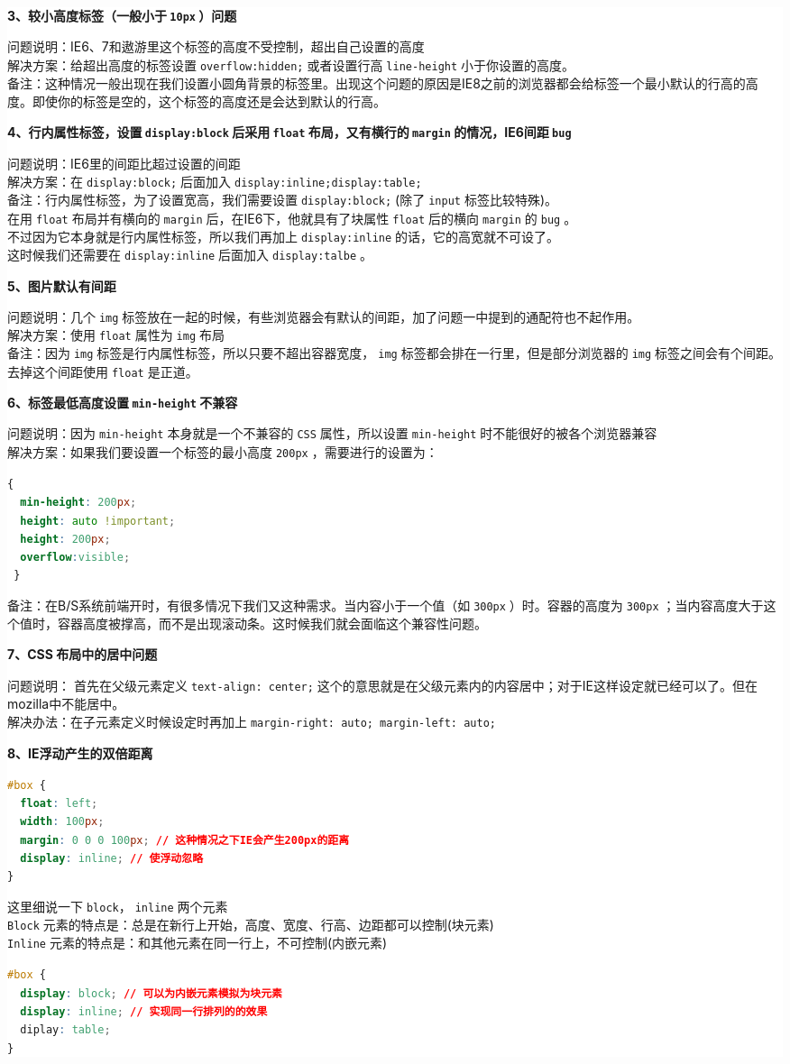 **3、较小高度标签（一般小于 `10px` ）问题**

问题说明：IE6、7和遨游里这个标签的高度不受控制，超出自己设置的高度\
解决方案：给超出高度的标签设置 `overflow:hidden;` 或者设置行高 `line-height`  小于你设置的高度。\
备注：这种情况一般出现在我们设置小圆角背景的标签里。出现这个问题的原因是IE8之前的浏览器都会给标签一个最小默认的行高的高度。即使你的标签是空的，这个标签的高度还是会达到默认的行高。

**4、行内属性标签，设置 `display:block` 后采用 `float` 布局，又有横行的 `margin` 的情况，IE6间距 `bug`**&#x20;

问题说明：IE6里的间距比超过设置的间距\
解决方案：在 `display:block;` 后面加入 `display:inline;display:table;` \
备注：行内属性标签，为了设置宽高，我们需要设置 `display:block;` (除了 `input` 标签比较特殊)。\
在用 `float` 布局并有横向的 `margin` 后，在IE6下，他就具有了块属性 `float` 后的横向 `margin` 的 `bug` 。\
不过因为它本身就是行内属性标签，所以我们再加上 `display:inline` 的话，它的高宽就不可设了。\
这时候我们还需要在 `display:inline` 后面加入 `display:talbe` 。

**5、图片默认有间距**

问题说明：几个 `img` 标签放在一起的时候，有些浏览器会有默认的间距，加了问题一中提到的通配符也不起作用。\
解决方案：使用 `float` 属性为 `img` 布局\
备注：因为 `img` 标签是行内属性标签，所以只要不超出容器宽度， `img` 标签都会排在一行里，但是部分浏览器的 `img` 标签之间会有个间距。去掉这个间距使用 `float` 是正道。

**6、标签最低高度设置 `min-height` 不兼容**

问题说明：因为 `min-height` 本身就是一个不兼容的 `CSS` 属性，所以设置 `min-height` 时不能很好的被各个浏览器兼容\
解决方案：如果我们要设置一个标签的最小高度 `200px` ，需要进行的设置为：

```css
{ 
  min-height: 200px; 
  height: auto !important; 
  height: 200px; 
  overflow:visible;
 }
```

备注：在B/S系统前端开时，有很多情况下我们又这种需求。当内容小于一个值（如 `300px` ）时。容器的高度为 `300px` ；当内容高度大于这个值时，容器高度被撑高，而不是出现滚动条。这时候我们就会面临这个兼容性问题。

**7、CSS 布局中的居中问题**

问题说明： 首先在父级元素定义 `text-align: center;` 这个的意思就是在父级元素内的内容居中；对于IE这样设定就已经可以了。但在mozilla中不能居中。\
解决办法：在子元素定义时候设定时再加上 `margin-right: auto; margin-left: auto;`&#x20;

**8、IE浮动产生的双倍距离**

```css
#box { 
  float: left; 
  width: 100px; 
  margin: 0 0 0 100px; // 这种情况之下IE会产生200px的距离
  display: inline; // 使浮动忽略
}
```

这里细说一下 `block`， `inline` 两个元素\
`Block` 元素的特点是：总是在新行上开始，高度、宽度、行高、边距都可以控制(块元素)\
`Inline` 元素的特点是：和其他元素在同一行上，不可控制(内嵌元素)

```css
#box { 
  display: block; // 可以为内嵌元素模拟为块元素 
  display: inline; // 实现同一行排列的的效果 
  diplay: table;
}
```
